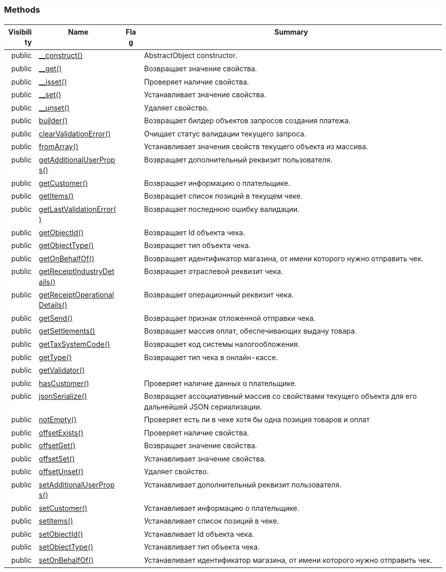 ### Methods
| Visibility | Name | Flag | Summary |
| ----------:| ---- | ---- | ------- |
| public | [__construct()](../classes/YooKassa-Common-AbstractObject.md#method___construct) |  | AbstractObject constructor. |
| public | [__get()](../classes/YooKassa-Common-AbstractObject.md#method___get) |  | Возвращает значение свойства. |
| public | [__isset()](../classes/YooKassa-Common-AbstractObject.md#method___isset) |  | Проверяет наличие свойства. |
| public | [__set()](../classes/YooKassa-Common-AbstractObject.md#method___set) |  | Устанавливает значение свойства. |
| public | [__unset()](../classes/YooKassa-Common-AbstractObject.md#method___unset) |  | Удаляет свойство. |
| public | [builder()](../classes/YooKassa-Request-Receipts-CreatePostReceiptRequest.md#method_builder) |  | Возвращает билдер объектов запросов создания платежа. |
| public | [clearValidationError()](../classes/YooKassa-Common-AbstractRequest.md#method_clearValidationError) |  | Очищает статус валидации текущего запроса. |
| public | [fromArray()](../classes/YooKassa-Common-AbstractObject.md#method_fromArray) |  | Устанавливает значения свойств текущего объекта из массива. |
| public | [getAdditionalUserProps()](../classes/YooKassa-Request-Receipts-CreatePostReceiptRequest.md#method_getAdditionalUserProps) |  | Возвращает дополнительный реквизит пользователя. |
| public | [getCustomer()](../classes/YooKassa-Request-Receipts-CreatePostReceiptRequest.md#method_getCustomer) |  | Возвращает информацию о плательщике. |
| public | [getItems()](../classes/YooKassa-Request-Receipts-CreatePostReceiptRequest.md#method_getItems) |  | Возвращает список позиций в текущем чеке. |
| public | [getLastValidationError()](../classes/YooKassa-Common-AbstractRequest.md#method_getLastValidationError) |  | Возвращает последнюю ошибку валидации. |
| public | [getObjectId()](../classes/YooKassa-Request-Receipts-CreatePostReceiptRequest.md#method_getObjectId) |  | Возвращает Id объекта чека. |
| public | [getObjectType()](../classes/YooKassa-Request-Receipts-CreatePostReceiptRequest.md#method_getObjectType) |  | Возвращает тип объекта чека. |
| public | [getOnBehalfOf()](../classes/YooKassa-Request-Receipts-CreatePostReceiptRequest.md#method_getOnBehalfOf) |  | Возвращает идентификатор магазина, от имени которого нужно отправить чек. |
| public | [getReceiptIndustryDetails()](../classes/YooKassa-Request-Receipts-CreatePostReceiptRequest.md#method_getReceiptIndustryDetails) |  | Возвращает отраслевой реквизит чека. |
| public | [getReceiptOperationalDetails()](../classes/YooKassa-Request-Receipts-CreatePostReceiptRequest.md#method_getReceiptOperationalDetails) |  | Возвращает операционный реквизит чека. |
| public | [getSend()](../classes/YooKassa-Request-Receipts-CreatePostReceiptRequest.md#method_getSend) |  | Возвращает признак отложенной отправки чека. |
| public | [getSettlements()](../classes/YooKassa-Request-Receipts-CreatePostReceiptRequest.md#method_getSettlements) |  | Возвращает массив оплат, обеспечивающих выдачу товара. |
| public | [getTaxSystemCode()](../classes/YooKassa-Request-Receipts-CreatePostReceiptRequest.md#method_getTaxSystemCode) |  | Возвращает код системы налогообложения. |
| public | [getType()](../classes/YooKassa-Request-Receipts-CreatePostReceiptRequest.md#method_getType) |  | Возвращает тип чека в онлайн-кассе. |
| public | [getValidator()](../classes/YooKassa-Common-AbstractObject.md#method_getValidator) |  |  |
| public | [hasCustomer()](../classes/YooKassa-Request-Receipts-CreatePostReceiptRequest.md#method_hasCustomer) |  | Проверяет наличие данных о плательщике. |
| public | [jsonSerialize()](../classes/YooKassa-Common-AbstractObject.md#method_jsonSerialize) |  | Возвращает ассоциативный массив со свойствами текущего объекта для его дальнейшей JSON сериализации. |
| public | [notEmpty()](../classes/YooKassa-Request-Receipts-CreatePostReceiptRequest.md#method_notEmpty) |  | Проверяет есть ли в чеке хотя бы одна позиция товаров и оплат |
| public | [offsetExists()](../classes/YooKassa-Common-AbstractObject.md#method_offsetExists) |  | Проверяет наличие свойства. |
| public | [offsetGet()](../classes/YooKassa-Common-AbstractObject.md#method_offsetGet) |  | Возвращает значение свойства. |
| public | [offsetSet()](../classes/YooKassa-Common-AbstractObject.md#method_offsetSet) |  | Устанавливает значение свойства. |
| public | [offsetUnset()](../classes/YooKassa-Common-AbstractObject.md#method_offsetUnset) |  | Удаляет свойство. |
| public | [setAdditionalUserProps()](../classes/YooKassa-Request-Receipts-CreatePostReceiptRequest.md#method_setAdditionalUserProps) |  | Устанавливает дополнительный реквизит пользователя. |
| public | [setCustomer()](../classes/YooKassa-Request-Receipts-CreatePostReceiptRequest.md#method_setCustomer) |  | Устанавливает информацию о плательщике. |
| public | [setItems()](../classes/YooKassa-Request-Receipts-CreatePostReceiptRequest.md#method_setItems) |  | Устанавливает список позиций в чеке. |
| public | [setObjectId()](../classes/YooKassa-Request-Receipts-CreatePostReceiptRequest.md#method_setObjectId) |  | Устанавливает Id объекта чека. |
| public | [setObjectType()](../classes/YooKassa-Request-Receipts-CreatePostReceiptRequest.md#method_setObjectType) |  | Устанавливает тип объекта чека. |
| public | [setOnBehalfOf()](../classes/YooKassa-Request-Receipts-CreatePostReceiptRequest.md#method_setOnBehalfOf) |  | Устанавливает идентификатор магазина, от имени которого нужно отправить чек. |